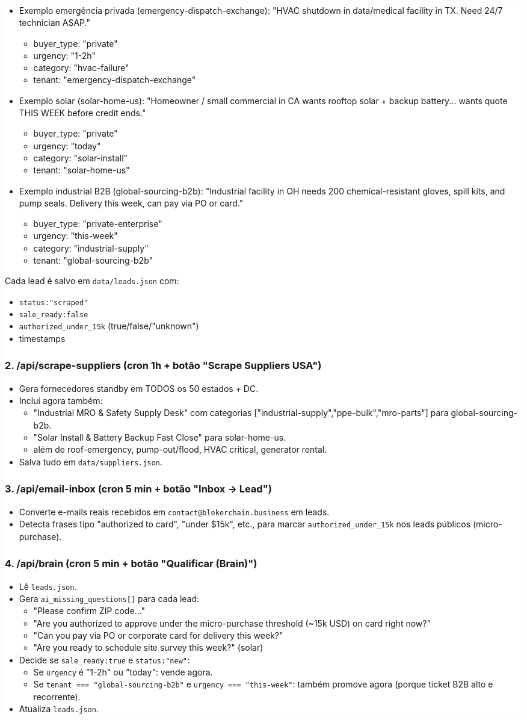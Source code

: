 - Exemplo emergência privada (emergency-dispatch-exchange):
  "HVAC shutdown in data/medical facility in TX. Need 24/7 technician ASAP."
  - buyer_type: "private"
  - urgency: "1-2h"
  - category: "hvac-failure"
  - tenant: "emergency-dispatch-exchange"

- Exemplo solar (solar-home-us):
  "Homeowner / small commercial in CA wants rooftop solar + backup battery... wants quote THIS WEEK before credit ends."
  - buyer_type: "private"
  - urgency: "today"
  - category: "solar-install"
  - tenant: "solar-home-us"

- Exemplo industrial B2B (global-sourcing-b2b):
  "Industrial facility in OH needs 200 chemical-resistant gloves, spill kits, and pump seals. Delivery this week, can pay via PO or card."
  - buyer_type: "private-enterprise"
  - urgency: "this-week"
  - category: "industrial-supply"
  - tenant: "global-sourcing-b2b"

Cada lead é salvo em `data/leads.json` com:
- `status:"scraped"`
- `sale_ready:false`
- `authorized_under_15k` (true/false/"unknown")
- timestamps

### 2. /api/scrape-suppliers  (cron 1h + botão "Scrape Suppliers USA")
- Gera fornecedores standby em TODOS os 50 estados + DC.
- Inclui agora também:
  - "Industrial MRO & Safety Supply Desk" com categorias ["industrial-supply","ppe-bulk","mro-parts"] para global-sourcing-b2b.
  - "Solar Install & Battery Backup Fast Close" para solar-home-us.
  - além de roof-emergency, pump-out/flood, HVAC critical, generator rental.
- Salva tudo em `data/suppliers.json`.

### 3. /api/email-inbox  (cron 5 min + botão "Inbox → Lead")
- Converte e-mails reais recebidos em `contact@blokerchain.business` em leads.
- Detecta frases tipo "authorized to card", "under $15k", etc., para marcar `authorized_under_15k` nos leads públicos (micro-purchase).

### 4. /api/brain  (cron 5 min + botão "Qualificar (Brain)")
- Lê `leads.json`.
- Gera `ai_missing_questions[]` para cada lead:
  - "Please confirm ZIP code..."
  - "Are you authorized to approve under the micro-purchase threshold (~15k USD) on card right now?"
  - "Can you pay via PO or corporate card for delivery this week?"
  - "Are you ready to schedule site survey this week?" (solar)
- Decide se `sale_ready:true` e `status:"new"`:
  - Se `urgency` é "1-2h" ou "today": vende agora.
  - Se `tenant === "global-sourcing-b2b"` e `urgency === "this-week"`: também promove agora (porque ticket B2B alto e recorrente).
- Atualiza `leads.json`.
